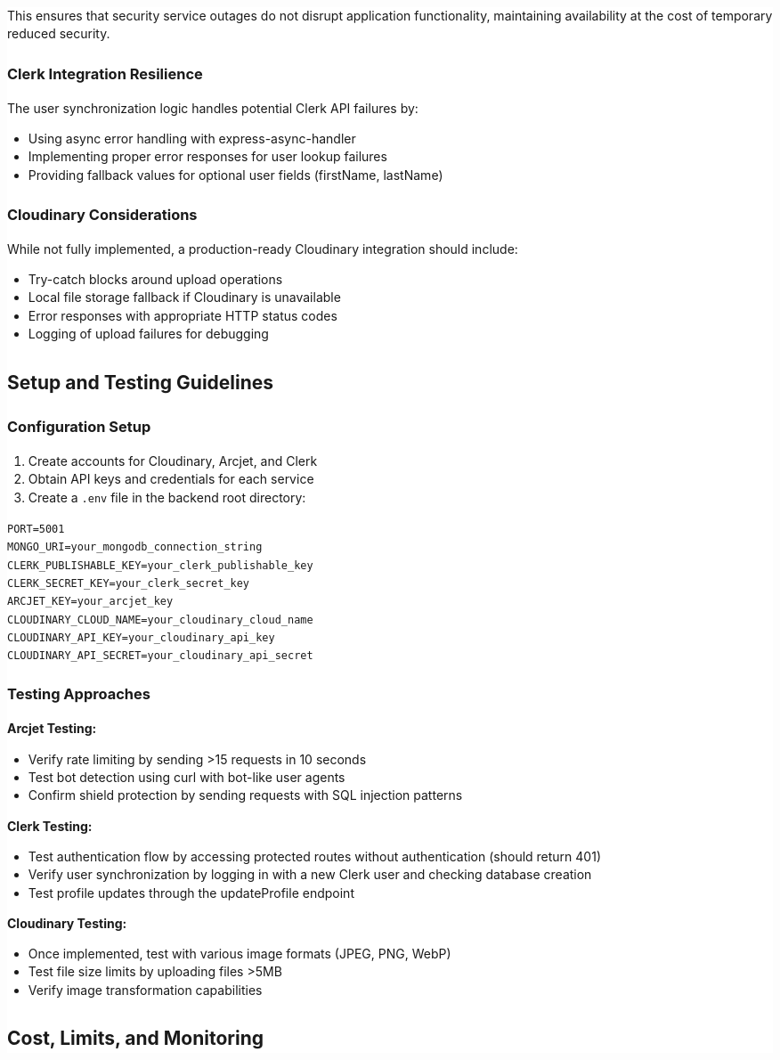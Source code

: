 This ensures that security service outages do not disrupt application functionality, maintaining availability at the cost of temporary reduced security.

### Clerk Integration Resilience
The user synchronization logic handles potential Clerk API failures by:
- Using async error handling with express-async-handler
- Implementing proper error responses for user lookup failures
- Providing fallback values for optional user fields (firstName, lastName)

### Cloudinary Considerations
While not fully implemented, a production-ready Cloudinary integration should include:
- Try-catch blocks around upload operations
- Local file storage fallback if Cloudinary is unavailable
- Error responses with appropriate HTTP status codes
- Logging of upload failures for debugging

## Setup and Testing Guidelines

### Configuration Setup
1. Create accounts for Cloudinary, Arcjet, and Clerk
2. Obtain API keys and credentials for each service
3. Create a `.env` file in the backend root directory:
```
PORT=5001
MONGO_URI=your_mongodb_connection_string
CLERK_PUBLISHABLE_KEY=your_clerk_publishable_key
CLERK_SECRET_KEY=your_clerk_secret_key
ARCJET_KEY=your_arcjet_key
CLOUDINARY_CLOUD_NAME=your_cloudinary_cloud_name
CLOUDINARY_API_KEY=your_cloudinary_api_key
CLOUDINARY_API_SECRET=your_cloudinary_api_secret
```

### Testing Approaches
**Arcjet Testing:**
- Verify rate limiting by sending >15 requests in 10 seconds
- Test bot detection using curl with bot-like user agents
- Confirm shield protection by sending requests with SQL injection patterns

**Clerk Testing:**
- Test authentication flow by accessing protected routes without authentication (should return 401)
- Verify user synchronization by logging in with a new Clerk user and checking database creation
- Test profile updates through the updateProfile endpoint

**Cloudinary Testing:**
- Once implemented, test with various image formats (JPEG, PNG, WebP)
- Test file size limits by uploading files >5MB
- Verify image transformation capabilities

## Cost, Limits, and Monitoring
